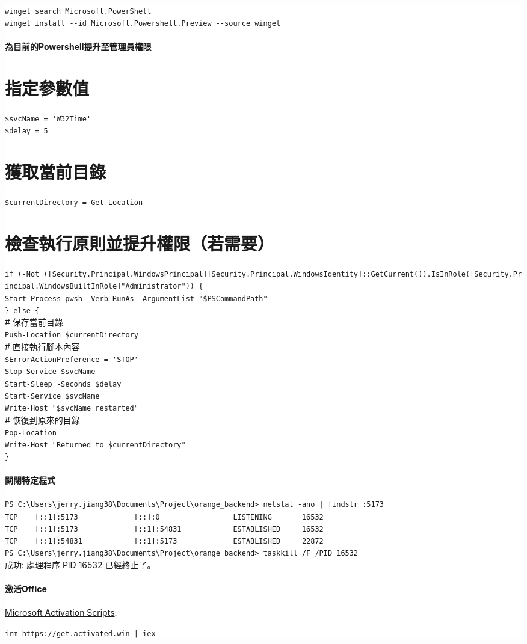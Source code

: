`winget search Microsoft.PowerShell`  
`winget install --id Microsoft.Powershell.Preview --source winget`

#### 為目前的Powershell提升至管理員權限

# 指定參數值  
`$svcName = 'W32Time'`  
`$delay = 5`

# 獲取當前目錄  
`$currentDirectory = Get-Location`  
# 檢查執行原則並提升權限（若需要）  
`if (-Not ([Security.Principal.WindowsPrincipal][Security.Principal.WindowsIdentity]::GetCurrent()).IsInRole([Security.Principal.WindowsBuiltInRole]"Administrator")) {`  
    `Start-Process pwsh -Verb RunAs -ArgumentList "$PSCommandPath"`  
`} else {`  
    # 保存當前目錄  
    `Push-Location $currentDirectory`  
    # 直接執行腳本內容  
    `$ErrorActionPreference = 'STOP'`  
    `Stop-Service $svcName`  
    `Start-Sleep -Seconds $delay`  
    `Start-Service $svcName`  
    `Write-Host "$svcName restarted"`  
    # 恢復到原來的目錄  
    `Pop-Location`  
    `Write-Host "Returned to $currentDirectory"`  
`}`

#### 關閉特定程式

`PS C:\Users\jerry.jiang38\Documents\Project\orange_backend> netstat -ano | findstr :5173`  
  `TCP    [::1]:5173             [::]:0                 LISTENING       16532`  
  `TCP    [::1]:5173             [::1]:54831            ESTABLISHED     16532`  
  `TCP    [::1]:54831            [::1]:5173             ESTABLISHED     22872`  
`PS C:\Users\jerry.jiang38\Documents\Project\orange_backend> taskkill /F /PID 16532`        
成功: 處理程序 PID 16532 已經終止了。

#### 激活Office

[Microsoft Activation Scripts](https://massgrave.dev/):

`irm https://get.activated.win | iex`
